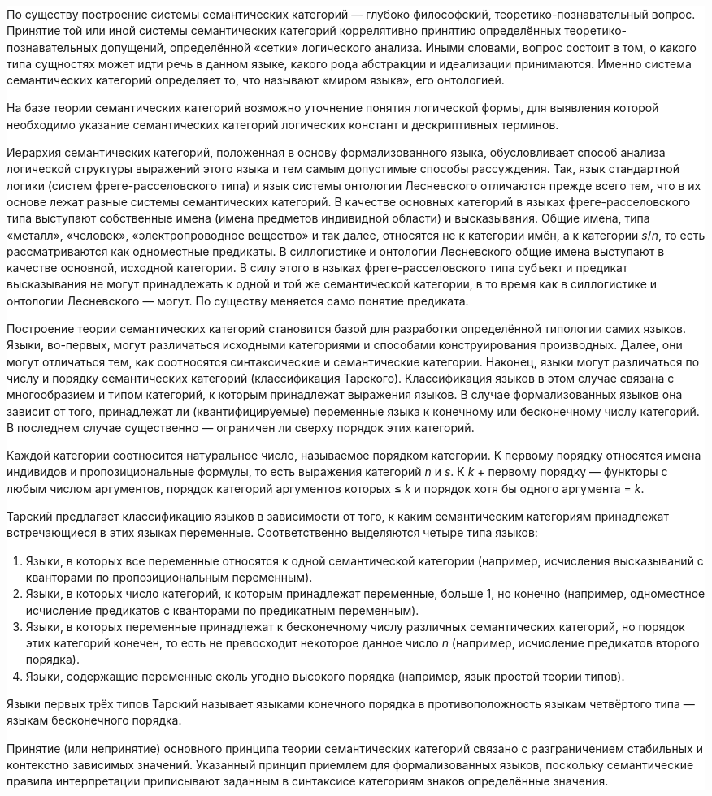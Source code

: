 По существу построение системы семантических категорий — глубоко философский, теоретико-познавательный вопрос. Принятие той или иной системы семантических категорий коррелятивно принятию определённых теоретико-познавательных допущений, определённой «сетки» логического анализа. Иными словами, вопрос состоит в том, о какого типа сущностях может идти речь в данном языке, какого рода абстракции и идеализации принимаются. Именно система семантических категорий определяет то, что называют «миром языка», его онтологией.

На базе теории семантических категорий возможно уточнение понятия логической формы, для выявления которой необходимо указание семантических категорий логических констант и дескриптивных терминов.

Иерархия семантических категорий, положенная в основу формализованного языка, обусловливает способ анализа логической структуры выражений этого языка и тем самым допустимые способы рассуждения. Так, язык стандартной логики (систем фреге-расселовского типа) и язык системы онтологии Лесневского отличаются прежде всего тем, что в их основе лежат разные системы семантических категорий. В качестве основных категорий в языках фреге-расселовского типа выступают собственные имена (имена предметов индивидной области) и высказывания. Общие имена, типа «металл», «человек», «электропроводное вещество» и так далее, относятся не к категории имён, а к категории _s_/_n_, то есть рассматриваются как одноместные предикаты. В силлогистике и онтологии Лесневского общие имена выступают в качестве основной, исходной категории. В силу этого в языках фреге-расселовского типа субъект и предикат высказывания не могут принадлежать к одной и той же семантической категории, в то время как в силлогистике и онтологии Лесневского — могут. По существу меняется само понятие предиката.

Построение теории семантических категорий становится базой для разработки определённой типологии самих языков. Языки, во-первых, могут различаться исходными категориями и способами конструирования производных. Далее, они могут отличаться тем, как соотносятся синтаксические и семантические категории. Наконец, языки могут различаться по числу и порядку семантических категорий (классификация Тарского). Классификация языков в этом случае связана с многообразием и типом категорий, к которым принадлежат выражения языков. В случае формализованных языков она зависит от того, принадлежат ли (квантифицируемые) переменные языка к конечному или бесконечному числу категорий. В последнем случае существенно — ограничен ли сверху порядок этих категорий.

Каждой категории соотносится натуральное число, называемое порядком категории. К первому порядку относятся имена индивидов и пропозициональные формулы, то есть выражения категорий _n_ и _s_. К _k_ + первому порядку — функторы с любым числом аргументов, порядок категорий аргументов которых ≤ _k_ и порядок хотя бы одного аргумента = _k_.

Тарский предлагает классификацию языков в зависимости от того, к каким семантическим категориям принадлежат встречающиеся в этих языках переменные. Соответственно выделяются четыре типа языков:

1. Языки, в которых все переменные относятся к одной семантической категории (например, исчисления высказываний с кванторами по пропозициональным переменным).
2. Языки, в которых число категорий, к которым принадлежат переменные, больше 1, но конечно (например, одноместное исчисление предикатов с кванторами по предикатным переменным).
3. Языки, в которых переменные принадлежат к бесконечному числу различных семантических категорий, но порядок этих категорий конечен, то есть не превосходит некоторое данное число _n_ (например, исчисление предикатов второго порядка).
4. Языки, содержащие переменные сколь угодно высокого порядка (например, язык простой теории типов).

Языки первых трёх типов Тарский называет языками конечного порядка в противоположность языкам четвёртого типа — языкам бесконечного порядка.

Принятие (или непринятие) основного принципа теории семантических категорий связано с разграничением стабильных и контекстно зависимых значений. Указанный принцип приемлем для формализованных языков, поскольку семантические правила интерпретации приписывают заданным в синтаксисе категориям знаков определённые значения.

